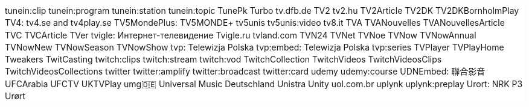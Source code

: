 tunein:clip
tunein:program
tunein:station
tunein:topic
TunePk
Turbo
tv.dfb.de
TV2
tv2.hu
TV2Article
TV2DK
TV2DKBornholmPlay
TV4: tv4.se and tv4play.se
TV5MondePlus: TV5MONDE+
tv5unis
tv5unis:video
tv8.it
TVA
TVANouvelles
TVANouvellesArticle
TVC
TVCArticle
TVer
tvigle: Интернет-телевидение Tvigle.ru
tvland.com
TVN24
TVNet
TVNoe
TVNow
TVNowAnnual
TVNowNew
TVNowSeason
TVNowShow
tvp: Telewizja Polska
tvp:embed: Telewizja Polska
tvp:series
TVPlayer
TVPlayHome
Tweakers
TwitCasting
twitch:clips
twitch:stream
twitch:vod
TwitchCollection
TwitchVideos
TwitchVideosClips
TwitchVideosCollections
twitter
twitter:amplify
twitter:broadcast
twitter:card
udemy
udemy:course
UDNEmbed: 聯合影音
UFCArabia
UFCTV
UKTVPlay
umg:de: Universal Music Deutschland
Unistra
Unity
uol.com.br
uplynk
uplynk:preplay
Urort: NRK P3 Urørt